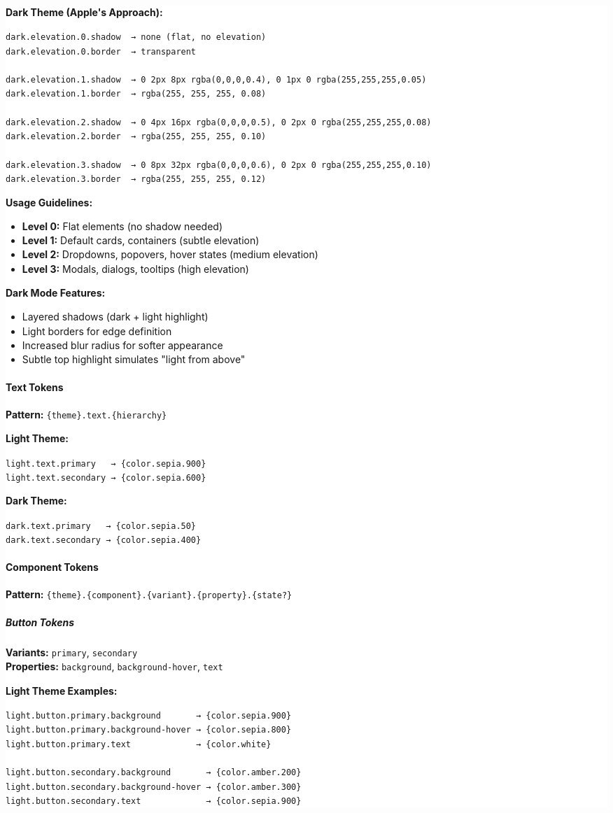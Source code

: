 **Dark Theme (Apple's Approach):**
```
dark.elevation.0.shadow  → none (flat, no elevation)
dark.elevation.0.border  → transparent

dark.elevation.1.shadow  → 0 2px 8px rgba(0,0,0,0.4), 0 1px 0 rgba(255,255,255,0.05)
dark.elevation.1.border  → rgba(255, 255, 255, 0.08)

dark.elevation.2.shadow  → 0 4px 16px rgba(0,0,0,0.5), 0 2px 0 rgba(255,255,255,0.08)
dark.elevation.2.border  → rgba(255, 255, 255, 0.10)

dark.elevation.3.shadow  → 0 8px 32px rgba(0,0,0,0.6), 0 2px 0 rgba(255,255,255,0.10)
dark.elevation.3.border  → rgba(255, 255, 255, 0.12)
```

**Usage Guidelines:**
- **Level 0:** Flat elements (no shadow needed)
- **Level 1:** Default cards, containers (subtle elevation)
- **Level 2:** Dropdowns, popovers, hover states (medium elevation)
- **Level 3:** Modals, dialogs, tooltips (high elevation)

**Dark Mode Features:**
- Layered shadows (dark + light highlight)
- Light borders for edge definition
- Increased blur radius for softer appearance
- Subtle top highlight simulates "light from above"

#### Text Tokens
**Pattern:** `{theme}.text.{hierarchy}`

**Light Theme:**
```
light.text.primary   → {color.sepia.900}
light.text.secondary → {color.sepia.600}
```

**Dark Theme:**
```
dark.text.primary   → {color.sepia.50}
dark.text.secondary → {color.sepia.400}
```

#### Component Tokens
**Pattern:** `{theme}.{component}.{variant}.{property}.{state?}`

##### Button Tokens

**Variants:** `primary`, `secondary`  
**Properties:** `background`, `background-hover`, `text`

**Light Theme Examples:**
```
light.button.primary.background       → {color.sepia.900}
light.button.primary.background-hover → {color.sepia.800}
light.button.primary.text             → {color.white}

light.button.secondary.background       → {color.amber.200}
light.button.secondary.background-hover → {color.amber.300}
light.button.secondary.text             → {color.sepia.900}
```
